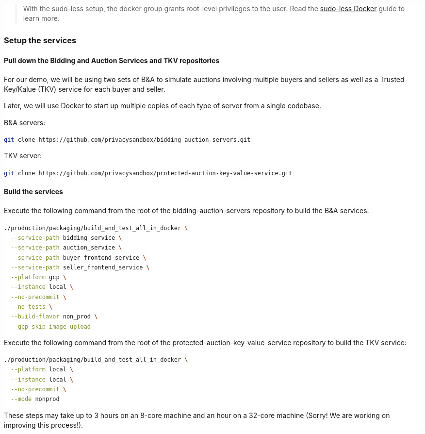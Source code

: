 > With the sudo-less setup, the docker group grants root-level privileges to the user. Read the [sudo-less Docker](https://docs.docker.com/engine/install/linux-postinstall/#manage-docker-as-a-non-root-user) guide to learn more. 

### Setup the services

#### Pull down the Bidding and Auction Services and TKV repositories

For our demo, we will be using two sets of B&A to simulate auctions involving multiple buyers and sellers as well as a Trusted Key/Kalue (TKV) service for each buyer and seller.

Later, we will use Docker to start up multiple copies of each type of server from a single codebase.

B&A servers:
```bash
git clone https://github.com/privacysandbox/bidding-auction-servers.git
```

TKV server:
```bash
git clone https://github.com/privacysandbox/protected-auction-key-value-service.git
```

#### Build the services

Execute the following command from the root of the bidding-auction-servers repository to build the B&A services: 

```bash
./production/packaging/build_and_test_all_in_docker \
  --service-path bidding_service \
  --service-path auction_service \
  --service-path buyer_frontend_service \
  --service-path seller_frontend_service \
  --platform gcp \
  --instance local \
  --no-precommit \
  --no-tests \
  --build-flavor non_prod \
  --gcp-skip-image-upload
```

Execute the following command from the root of the protected-auction-key-value-service repository to build the TKV service: 

```bash
./production/packaging/build_and_test_all_in_docker \
  --platform local \
  --instance local \
  --no-precommit \
  --mode nonprod
```

These steps may take up to 3 hours on an 8-core machine and an hour on a 32-core machine (Sorry! We are working on improving this process!).  
